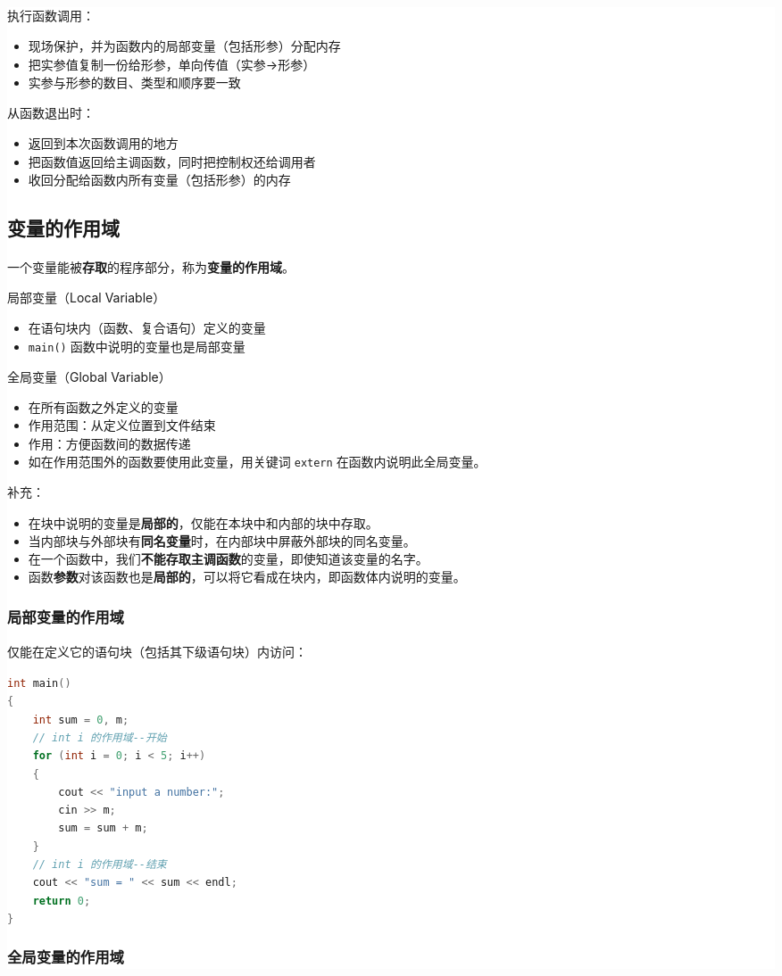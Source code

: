 执行函数调用：
- 现场保护，并为函数内的局部变量（包括形参）分配内存
- 把实参值复制一份给形参，单向传值（实参→形参）
- 实参与形参的数目、类型和顺序要一致

从函数退出时：
- 返回到本次函数调用的地方
- 把函数值返回给主调函数，同时把控制权还给调用者
- 收回分配给函数内所有变量（包括形参）的内存


## 变量的作用域

一个变量能被**存取**的程序部分，称为**变量的作用域**。

局部变量（Local Variable）
- 在语句块内（函数、复合语句）定义的变量
- `main()` 函数中说明的变量也是局部变量

全局变量（Global Variable）
- 在所有函数之外定义的变量
- 作用范围：从定义位置到文件结束
- 作用：方便函数间的数据传递
- 如在作用范围外的函数要使用此变量，用关键词 `extern` 在函数内说明此全局变量。

补充：
- 在块中说明的变量是**局部的**，仅能在本块中和内部的块中存取。
- 当内部块与外部块有**同名变量**时，在内部块中屏蔽外部块的同名变量。
- 在一个函数中，我们**不能存取主调函数**的变量，即使知道该变量的名字。
- 函数**参数**对该函数也是**局部的**，可以将它看成在块内，即函数体内说明的变量。

### 局部变量的作用域

仅能在定义它的语句块（包括其下级语句块）内访问：

``` cpp
int main()
{
    int sum = 0, m;
    // int i 的作用域--开始
    for (int i = 0; i < 5; i++)
    {
        cout << "input a number:";
        cin >> m;
        sum = sum + m;
    }
    // int i 的作用域--结束
    cout << "sum = " << sum << endl;
    return 0;
}
```

### 全局变量的作用域
